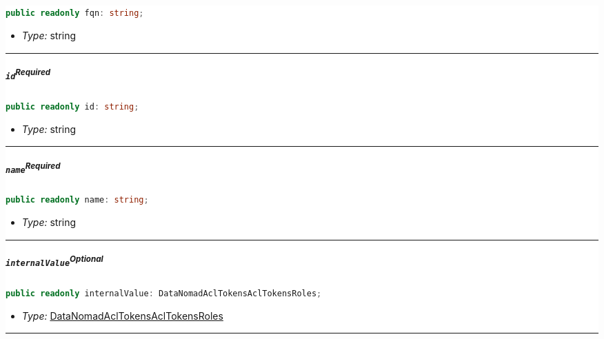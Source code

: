 ```typescript
public readonly fqn: string;
```

- *Type:* string

---

##### `id`<sup>Required</sup> <a name="id" id="@cdktf/provider-nomad.dataNomadAclTokens.DataNomadAclTokensAclTokensRolesOutputReference.property.id"></a>

```typescript
public readonly id: string;
```

- *Type:* string

---

##### `name`<sup>Required</sup> <a name="name" id="@cdktf/provider-nomad.dataNomadAclTokens.DataNomadAclTokensAclTokensRolesOutputReference.property.name"></a>

```typescript
public readonly name: string;
```

- *Type:* string

---

##### `internalValue`<sup>Optional</sup> <a name="internalValue" id="@cdktf/provider-nomad.dataNomadAclTokens.DataNomadAclTokensAclTokensRolesOutputReference.property.internalValue"></a>

```typescript
public readonly internalValue: DataNomadAclTokensAclTokensRoles;
```

- *Type:* <a href="#@cdktf/provider-nomad.dataNomadAclTokens.DataNomadAclTokensAclTokensRoles">DataNomadAclTokensAclTokensRoles</a>

---



